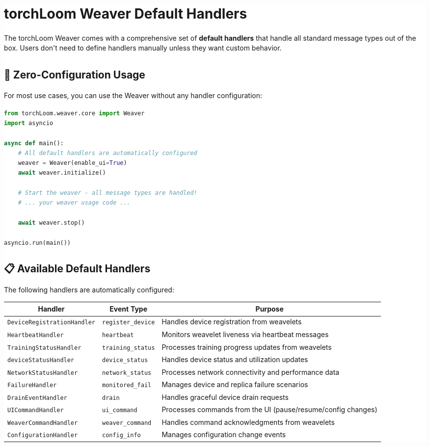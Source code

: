 # torchLoom Weaver Default Handlers

The torchLoom Weaver comes with a comprehensive set of **default handlers** that handle all standard message types out of the box. Users don't need to define handlers manually unless they want custom behavior.

## 🎯 Zero-Configuration Usage

For most use cases, you can use the Weaver without any handler configuration:

```python
from torchLoom.weaver.core import Weaver
import asyncio

async def main():
    # All default handlers are automatically configured
    weaver = Weaver(enable_ui=True)
    await weaver.initialize()
    
    # Start the weaver - all message types are handled!
    # ... your weaver usage code ...
    
    await weaver.stop()

asyncio.run(main())
```

## 📋 Available Default Handlers

The following handlers are automatically configured:

| Handler | Event Type | Purpose |
|---------|------------|---------|
| `DeviceRegistrationHandler` | `register_device` | Handles device registration from weavelets |
| `HeartbeatHandler` | `heartbeat` | Monitors weavelet liveness via heartbeat messages |
| `TrainingStatusHandler` | `training_status` | Processes training progress updates from weavelets |
| `deviceStatusHandler` | `device_status` | Handles device status and utilization updates |
| `NetworkStatusHandler` | `network_status` | Processes network connectivity and performance data |
| `FailureHandler` | `monitored_fail` | Manages device and replica failure scenarios |
| `DrainEventHandler` | `drain` | Handles graceful device drain requests |
| `UICommandHandler` | `ui_command` | Processes commands from the UI (pause/resume/config changes) |
| `WeaverCommandHandler` | `weaver_command` | Handles command acknowledgments from weavelets |
| `ConfigurationHandler` | `config_info` | Manages configuration change events |

